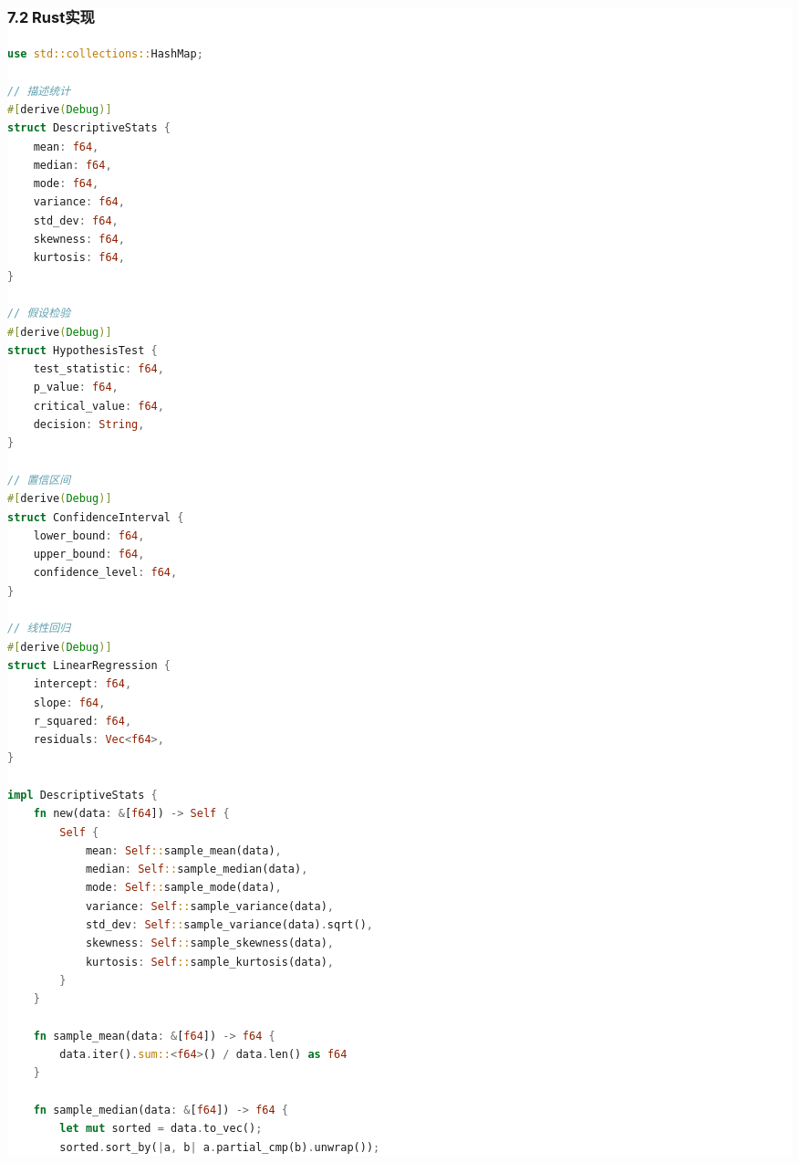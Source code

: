 ### 7.2 Rust实现

```rust
use std::collections::HashMap;

// 描述统计
#[derive(Debug)]
struct DescriptiveStats {
    mean: f64,
    median: f64,
    mode: f64,
    variance: f64,
    std_dev: f64,
    skewness: f64,
    kurtosis: f64,
}

// 假设检验
#[derive(Debug)]
struct HypothesisTest {
    test_statistic: f64,
    p_value: f64,
    critical_value: f64,
    decision: String,
}

// 置信区间
#[derive(Debug)]
struct ConfidenceInterval {
    lower_bound: f64,
    upper_bound: f64,
    confidence_level: f64,
}

// 线性回归
#[derive(Debug)]
struct LinearRegression {
    intercept: f64,
    slope: f64,
    r_squared: f64,
    residuals: Vec<f64>,
}

impl DescriptiveStats {
    fn new(data: &[f64]) -> Self {
        Self {
            mean: Self::sample_mean(data),
            median: Self::sample_median(data),
            mode: Self::sample_mode(data),
            variance: Self::sample_variance(data),
            std_dev: Self::sample_variance(data).sqrt(),
            skewness: Self::sample_skewness(data),
            kurtosis: Self::sample_kurtosis(data),
        }
    }
    
    fn sample_mean(data: &[f64]) -> f64 {
        data.iter().sum::<f64>() / data.len() as f64
    }
    
    fn sample_median(data: &[f64]) -> f64 {
        let mut sorted = data.to_vec();
        sorted.sort_by(|a, b| a.partial_cmp(b).unwrap());
```